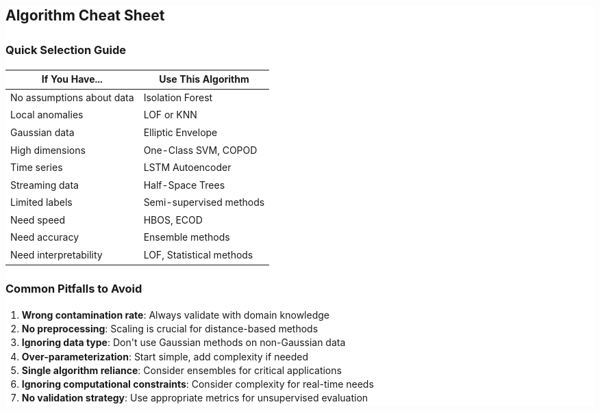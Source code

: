 ## Algorithm Cheat Sheet

### Quick Selection Guide

| If You Have... | Use This Algorithm |
|----------------|-------------------|
| No assumptions about data | Isolation Forest |
| Local anomalies | LOF or KNN |
| Gaussian data | Elliptic Envelope |
| High dimensions | One-Class SVM, COPOD |
| Time series | LSTM Autoencoder |
| Streaming data | Half-Space Trees |
| Limited labels | Semi-supervised methods |
| Need speed | HBOS, ECOD |
| Need accuracy | Ensemble methods |
| Need interpretability | LOF, Statistical methods |

### Common Pitfalls to Avoid

1. **Wrong contamination rate**: Always validate with domain knowledge
2. **No preprocessing**: Scaling is crucial for distance-based methods
3. **Ignoring data type**: Don't use Gaussian methods on non-Gaussian data
4. **Over-parameterization**: Start simple, add complexity if needed
5. **Single algorithm reliance**: Consider ensembles for critical applications
6. **Ignoring computational constraints**: Consider complexity for real-time needs
7. **No validation strategy**: Use appropriate metrics for unsupervised evaluation